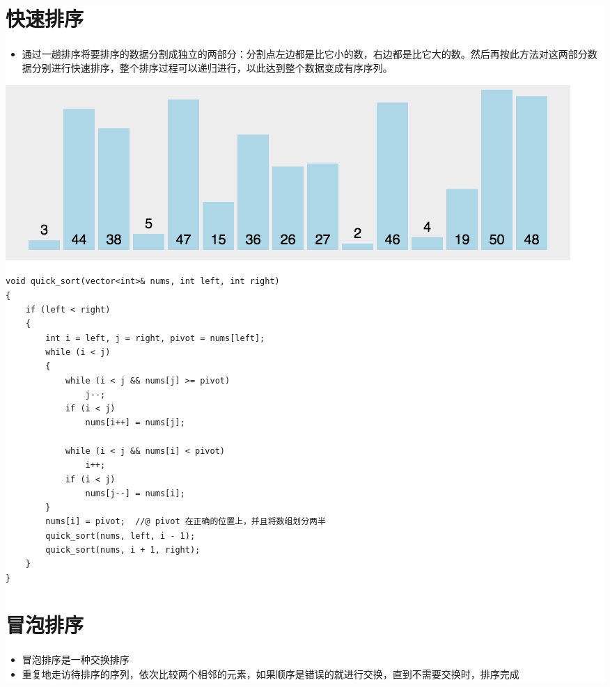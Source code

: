 #  快速排序

- 通过一趟排序将要排序的数据分割成独立的两部分：分割点左边都是比它小的数，右边都是比它大的数。然后再按此方法对这两部分数据分别进行快速排序，整个排序过程可以递归进行，以此达到整个数据变成有序序列。


![](../img/quick_sort.gif)

```
void quick_sort(vector<int>& nums, int left, int right)
{
	if (left < right)
	{
		int i = left, j = right, pivot = nums[left];
		while (i < j)
		{
			while (i < j && nums[j] >= pivot)
				j--;
			if (i < j)
				nums[i++] = nums[j];

			while (i < j && nums[i] < pivot)
				i++;
			if (i < j)
				nums[j--] = nums[i];
		}
		nums[i] = pivot;  //@ pivot 在正确的位置上，并且将数组划分两半
		quick_sort(nums, left, i - 1);
		quick_sort(nums, i + 1, right);
	}
}
```

# 冒泡排序

- 冒泡排序是一种交换排序
- 重复地走访待排序的序列，依次比较两个相邻的元素，如果顺序是错误的就进行交换，直到不需要交换时，排序完成
